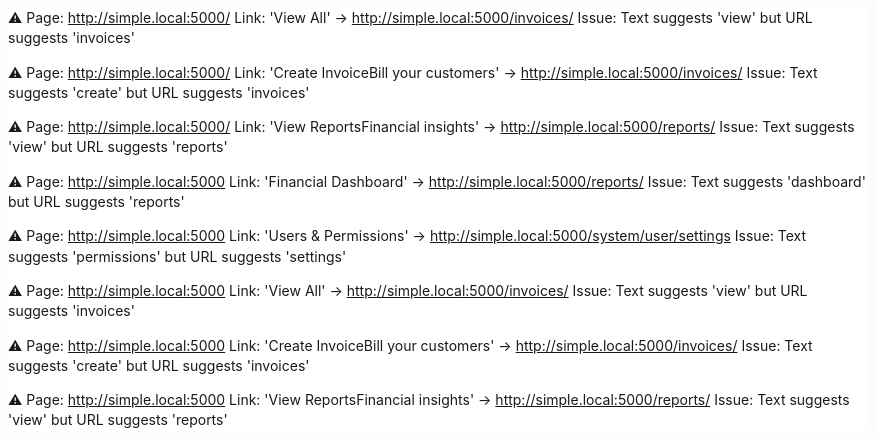 ⚠️  Page: http://simple.local:5000/
   Link: 'View All' -> http://simple.local:5000/invoices/
   Issue: Text suggests 'view' but URL suggests 'invoices'

⚠️  Page: http://simple.local:5000/
   Link: 'Create InvoiceBill your customers' -> http://simple.local:5000/invoices/
   Issue: Text suggests 'create' but URL suggests 'invoices'

⚠️  Page: http://simple.local:5000/
   Link: 'View ReportsFinancial insights' -> http://simple.local:5000/reports/
   Issue: Text suggests 'view' but URL suggests 'reports'

⚠️  Page: http://simple.local:5000
   Link: 'Financial Dashboard' -> http://simple.local:5000/reports/
   Issue: Text suggests 'dashboard' but URL suggests 'reports'

⚠️  Page: http://simple.local:5000
   Link: 'Users & Permissions' -> http://simple.local:5000/system/user/settings
   Issue: Text suggests 'permissions' but URL suggests 'settings'

⚠️  Page: http://simple.local:5000
   Link: 'View All' -> http://simple.local:5000/invoices/
   Issue: Text suggests 'view' but URL suggests 'invoices'

⚠️  Page: http://simple.local:5000
   Link: 'Create InvoiceBill your customers' -> http://simple.local:5000/invoices/
   Issue: Text suggests 'create' but URL suggests 'invoices'

⚠️  Page: http://simple.local:5000
   Link: 'View ReportsFinancial insights' -> http://simple.local:5000/reports/
   Issue: Text suggests 'view' but URL suggests 'reports'
